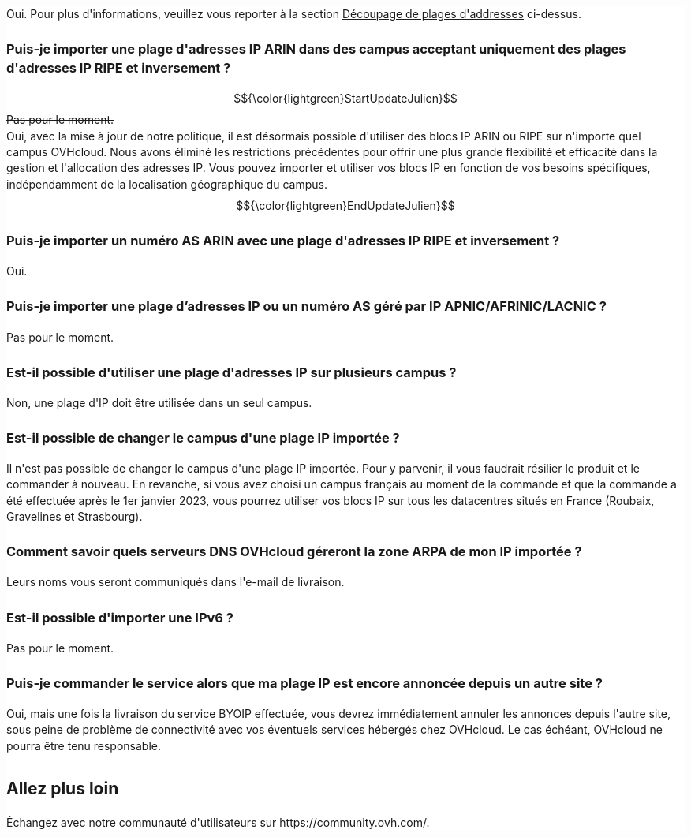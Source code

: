 Oui. Pour plus d'informations, veuillez vous reporter à la section [Découpage de plages d'addresses](#range-slicing) ci-dessus.

### Puis-je importer une plage d'adresses IP ARIN dans des campus acceptant uniquement des plages d'adresses IP RIPE et inversement ?
$${\color{lightgreen}StartUpdateJulien}$$
~~Pas pour le moment.~~   
Oui, avec la mise à jour de notre politique, il est désormais possible d'utiliser des blocs IP ARIN ou RIPE sur n'importe quel campus OVHcloud. Nous avons éliminé les restrictions précédentes pour offrir une plus grande flexibilité et efficacité dans la gestion et l'allocation des adresses IP. Vous pouvez importer et utiliser vos blocs IP en fonction de vos besoins spécifiques, indépendamment de la localisation géographique du campus.
$${\color{lightgreen}EndUpdateJulien}$$

### Puis-je importer un numéro AS ARIN avec une plage d'adresses IP RIPE et inversement ?

Oui.

### Puis-je importer une plage d’adresses IP ou un numéro AS géré par IP APNIC/AFRINIC/LACNIC ?

Pas pour le moment.

### Est-il possible d'utiliser une plage d'adresses IP sur plusieurs campus ?

Non, une plage d'IP doit être utilisée dans un seul campus.

### Est-il possible de changer le campus d'une plage IP importée ?

Il n'est pas possible de changer le campus d'une plage IP importée. Pour y parvenir, il vous faudrait résilier le produit et le commander à nouveau. En revanche, si vous avez choisi un campus français au moment de la commande et que la commande a été effectuée après le 1er janvier 2023, vous pourrez utiliser vos blocs IP sur tous les datacentres situés en France (Roubaix, Gravelines et Strasbourg).

### Comment savoir quels serveurs DNS OVHcloud géreront la zone ARPA de mon IP importée ?

Leurs noms vous seront communiqués dans l'e-mail de livraison.

### Est-il possible d'importer une IPv6 ?

Pas pour le moment.

### Puis-je commander le service alors que ma plage IP est encore annoncée depuis un autre site ?

Oui, mais une fois la livraison du service BYOIP effectuée, vous devrez immédiatement annuler les annonces depuis l'autre site, sous peine de problème de connectivité avec vos éventuels services hébergés chez OVHcloud. Le cas échéant, OVHcloud ne pourra être tenu responsable.

## Allez plus loin

Échangez avec notre communauté d'utilisateurs sur <https://community.ovh.com/>.
